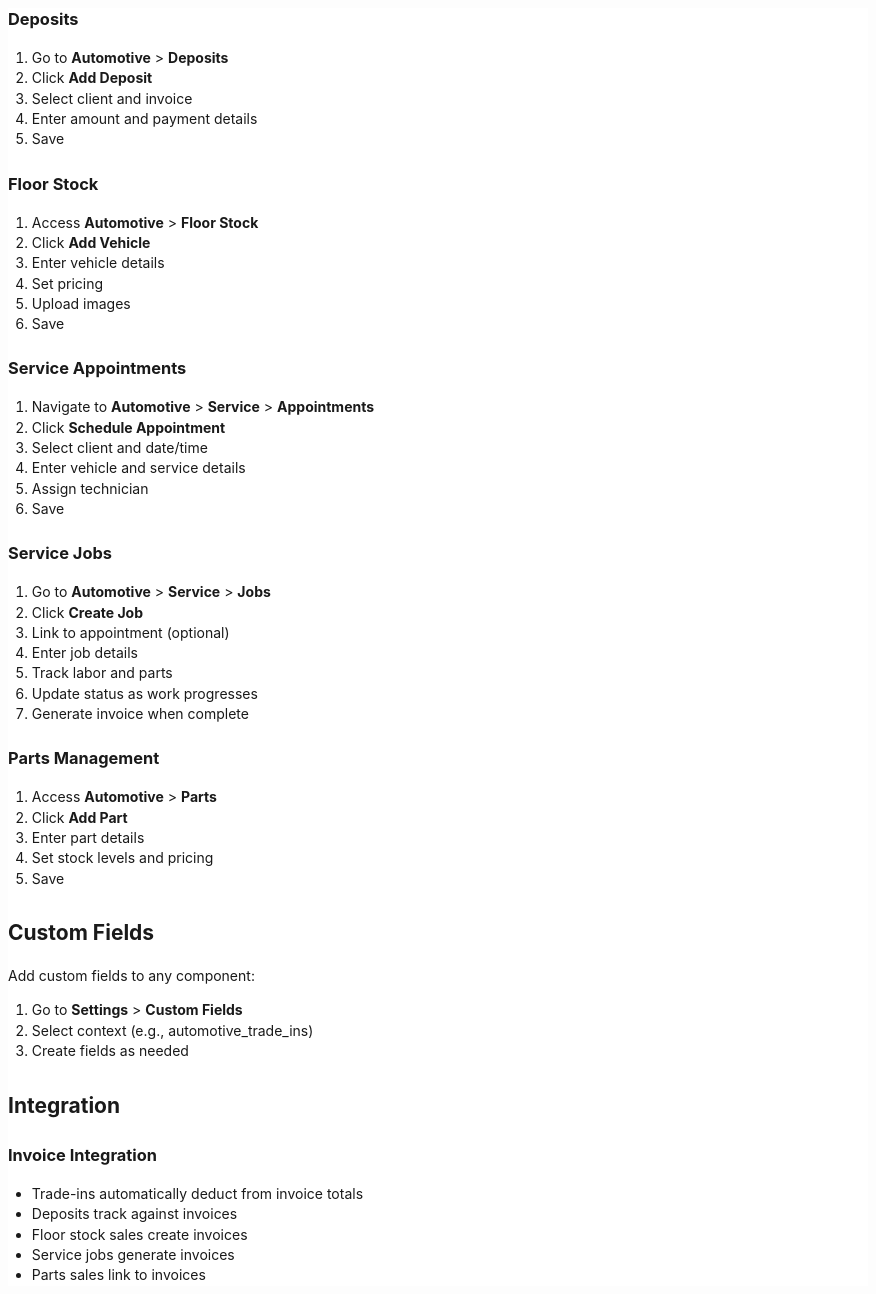 ### Deposits
1. Go to **Automotive** > **Deposits**
2. Click **Add Deposit**
3. Select client and invoice
4. Enter amount and payment details
5. Save

### Floor Stock
1. Access **Automotive** > **Floor Stock**
2. Click **Add Vehicle**
3. Enter vehicle details
4. Set pricing
5. Upload images
6. Save

### Service Appointments
1. Navigate to **Automotive** > **Service** > **Appointments**
2. Click **Schedule Appointment**
3. Select client and date/time
4. Enter vehicle and service details
5. Assign technician
6. Save

### Service Jobs
1. Go to **Automotive** > **Service** > **Jobs**
2. Click **Create Job**
3. Link to appointment (optional)
4. Enter job details
5. Track labor and parts
6. Update status as work progresses
7. Generate invoice when complete

### Parts Management
1. Access **Automotive** > **Parts**
2. Click **Add Part**
3. Enter part details
4. Set stock levels and pricing
5. Save

## Custom Fields

Add custom fields to any component:
1. Go to **Settings** > **Custom Fields**
2. Select context (e.g., automotive_trade_ins)
3. Create fields as needed

## Integration

### Invoice Integration
- Trade-ins automatically deduct from invoice totals
- Deposits track against invoices
- Floor stock sales create invoices
- Service jobs generate invoices
- Parts sales link to invoices
